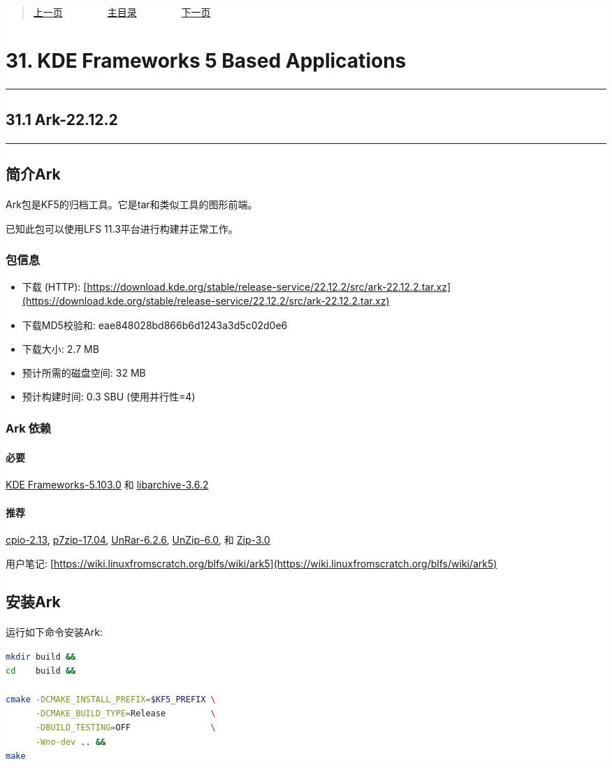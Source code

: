 
> [上一页](30.KDE_frameworks_5.md) &emsp;&emsp;&emsp;&emsp; [主目录](blfs_systemd_manual.md) &emsp;&emsp;&emsp;&emsp; [下一页](32.KDE_plasma_5.md)

# 31. KDE Frameworks 5 Based Applications
--------

## 31.1 Ark-22.12.2
--------

简介Ark
-------------------

Ark包是KF5的归档工具。它是tar和类似工具的图形前端。

已知此包可以使用LFS 11.3平台进行构建并正常工作。

### 包信息

*   下载 (HTTP): [https://download.kde.org/stable/release-service/22.12.2/src/ark-22.12.2.tar.xz](https://download.kde.org/stable/release-service/22.12.2/src/ark-22.12.2.tar.xz)
    
*   下载MD5校验和: eae848028bd866b6d1243a3d5c02d0e6
    
*   下载大小: 2.7 MB
    
*   预计所需的磁盘空间: 32 MB
    
*   预计构建时间: 0.3 SBU (使用并行性=4)
    

### Ark 依赖

#### 必要

[KDE Frameworks-5.103.0](30.KDE_frameworks_5.md#302-building-kde-frameworks-5-kf5) 和 [libarchive-3.6.2](9.General_libraries.md#928-libarchive-362)

#### 推荐

[cpio-2.13](12.System_utilities.md#128-cpio-213), [p7zip-17.04](12.System_utilities.md#1220-p7zip-1704), [UnRar-6.2.6](12.System_utilities.md#1231-unrar-626), [UnZip-6.0](12.System_utilities.md#1232-unzip-60), 和 [Zip-3.0](12.System_utilities.md#1236-zip-30)

用户笔记: [https://wiki.linuxfromscratch.org/blfs/wiki/ark5](https://wiki.linuxfromscratch.org/blfs/wiki/ark5)

安装Ark
-------------------

运行如下命令安装Ark:

```bash
mkdir build &&
cd    build &&

cmake -DCMAKE_INSTALL_PREFIX=$KF5_PREFIX \
      -DCMAKE_BUILD_TYPE=Release         \
      -DBUILD_TESTING=OFF                \
      -Wno-dev .. &&
make
```
